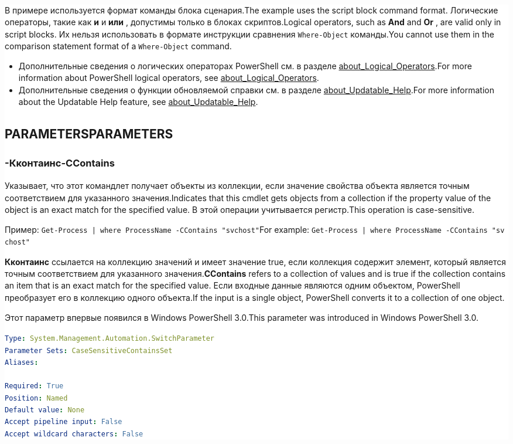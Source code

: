 <span data-ttu-id="598fc-189">В примере используется формат команды блока сценария.</span><span class="sxs-lookup"><span data-stu-id="598fc-189">The example uses the script block command format.</span></span> <span data-ttu-id="598fc-190">Логические операторы, такие как **и** и **или** , допустимы только в блоках скриптов.</span><span class="sxs-lookup"><span data-stu-id="598fc-190">Logical operators, such as **And** and **Or** , are valid only in script blocks.</span></span> <span data-ttu-id="598fc-191">Их нельзя использовать в формате инструкции сравнения `Where-Object` команды.</span><span class="sxs-lookup"><span data-stu-id="598fc-191">You cannot use them in the comparison statement format of a `Where-Object` command.</span></span>

- <span data-ttu-id="598fc-192">Дополнительные сведения о логических операторах PowerShell см. в разделе [about_Logical_Operators](./About/about_logical_operators.md).</span><span class="sxs-lookup"><span data-stu-id="598fc-192">For more information about PowerShell logical operators, see [about_Logical_Operators](./About/about_logical_operators.md).</span></span>
- <span data-ttu-id="598fc-193">Дополнительные сведения о функции обновляемой справки см. в разделе [about_Updatable_Help](./About/about_Updatable_Help.md).</span><span class="sxs-lookup"><span data-stu-id="598fc-193">For more information about the Updatable Help feature, see [about_Updatable_Help](./About/about_Updatable_Help.md).</span></span>

## <span data-ttu-id="598fc-194">PARAMETERS</span><span class="sxs-lookup"><span data-stu-id="598fc-194">PARAMETERS</span></span>

### <span data-ttu-id="598fc-195">-Кконтаинс</span><span class="sxs-lookup"><span data-stu-id="598fc-195">-CContains</span></span>

<span data-ttu-id="598fc-196">Указывает, что этот командлет получает объекты из коллекции, если значение свойства объекта является точным соответствием для указанного значения.</span><span class="sxs-lookup"><span data-stu-id="598fc-196">Indicates that this cmdlet gets objects from a collection if the property value of the object is an exact match for the specified value.</span></span> <span data-ttu-id="598fc-197">В этой операции учитывается регистр.</span><span class="sxs-lookup"><span data-stu-id="598fc-197">This operation is case-sensitive.</span></span>

<span data-ttu-id="598fc-198">Пример: `Get-Process | where ProcessName -CContains "svchost"`</span><span class="sxs-lookup"><span data-stu-id="598fc-198">For example: `Get-Process | where ProcessName -CContains "svchost"`</span></span>

<span data-ttu-id="598fc-199">**Кконтаинс** ссылается на коллекцию значений и имеет значение true, если коллекция содержит элемент, который является точным соответствием для указанного значения.</span><span class="sxs-lookup"><span data-stu-id="598fc-199">**CContains** refers to a collection of values and is true if the collection contains an item that is an exact match for the specified value.</span></span> <span data-ttu-id="598fc-200">Если входные данные являются одним объектом, PowerShell преобразует его в коллекцию одного объекта.</span><span class="sxs-lookup"><span data-stu-id="598fc-200">If the input is a single object, PowerShell converts it to a collection of one object.</span></span>

<span data-ttu-id="598fc-201">Этот параметр впервые появился в Windows PowerShell 3.0.</span><span class="sxs-lookup"><span data-stu-id="598fc-201">This parameter was introduced in Windows PowerShell 3.0.</span></span>

```yaml
Type: System.Management.Automation.SwitchParameter
Parameter Sets: CaseSensitiveContainsSet
Aliases:

Required: True
Position: Named
Default value: None
Accept pipeline input: False
Accept wildcard characters: False
```
